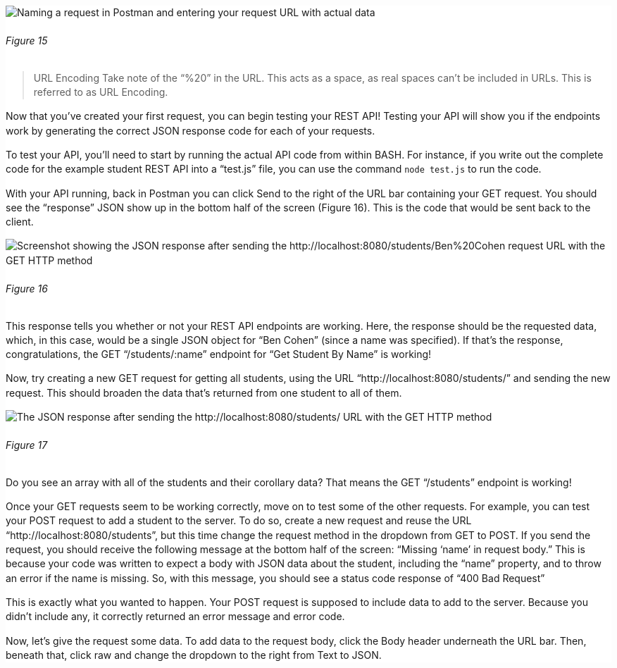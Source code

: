 ![Naming a request in Postman and entering your request URL with actual data](https://images.careerfoundry.com/public/courses/fullstack-immersion/A2/E5/get-student-by-name.png)


###### Figure 15


> URL Encoding
> Take note of the “%20” in the URL. This acts as a space, as real spaces can’t be included in URLs. This is referred to as URL Encoding.

Now that you’ve created your first request, you can begin testing your REST API! Testing your API will show you if the endpoints work by generating the correct JSON response code for each of your requests.

To test your API, you’ll need to start by running the actual API code from within BASH. For instance, if you write out the complete code for the example student REST API into a “test.js” file, you can use the command `node test.js` to run the code.

With your API running, back in Postman you can click Send to the right of the URL bar containing your GET request. You should see the “response” JSON show up in the bottom half of the screen (Figure 16). This is the code that would be sent back to the client.

![Screenshot showing the JSON response after sending the h<span></span>ttp://localhost:8080/students/Ben%20Cohen request URL with the GET HTTP method](https://images.careerfoundry.com/public/courses/fullstack-immersion/A2/E5/get-student-name-json.png)


###### Figure 16

This response tells you whether or not your REST API endpoints are working. Here, the response should be the requested data, which, in this case, would be a single JSON object for “Ben Cohen” (since a name was specified). If that’s the response, congratulations, the GET “/students/:name” endpoint for “Get Student By Name” is working!

Now, try creating a new GET request for getting all students, using the URL “http://localhost:8080/students/” and sending the new request. This should broaden the data that’s returned from one student to all of them.

![The JSON response after sending the http://localhost:8080/students/ URL with the GET HTTP method](https://images.careerfoundry.com/public/courses/fullstack-immersion/A2/E5/get-students-json.png)


###### Figure 17

Do you see an array with all of the students and their corollary data? That means the GET “/students” endpoint is working!

Once your GET requests seem to be working correctly, move on to test some of the other requests. For example, you can test your POST request to add a student to the server. To do so, create a new request and reuse the URL “http://localhost:8080/students”, but this time change the request method in the dropdown from GET to POST. If you send the request, you should receive the following message at the bottom half of the screen: “Missing ‘name’ in request body.” This is because your code was written to expect a body with JSON data about the student, including the “name” property, and to throw an error if the name is missing. So, with this message, you should see a status code response of “400 Bad Request”

This is exactly what you wanted to happen. Your POST request is supposed to include data to add to the server. Because you didn’t include any, it correctly returned an error message and error code.

Now, let’s give the request some data. To add data to the request body, click the Body header underneath the URL bar. Then, beneath that, click raw and change the dropdown to the right from Text to JSON.
